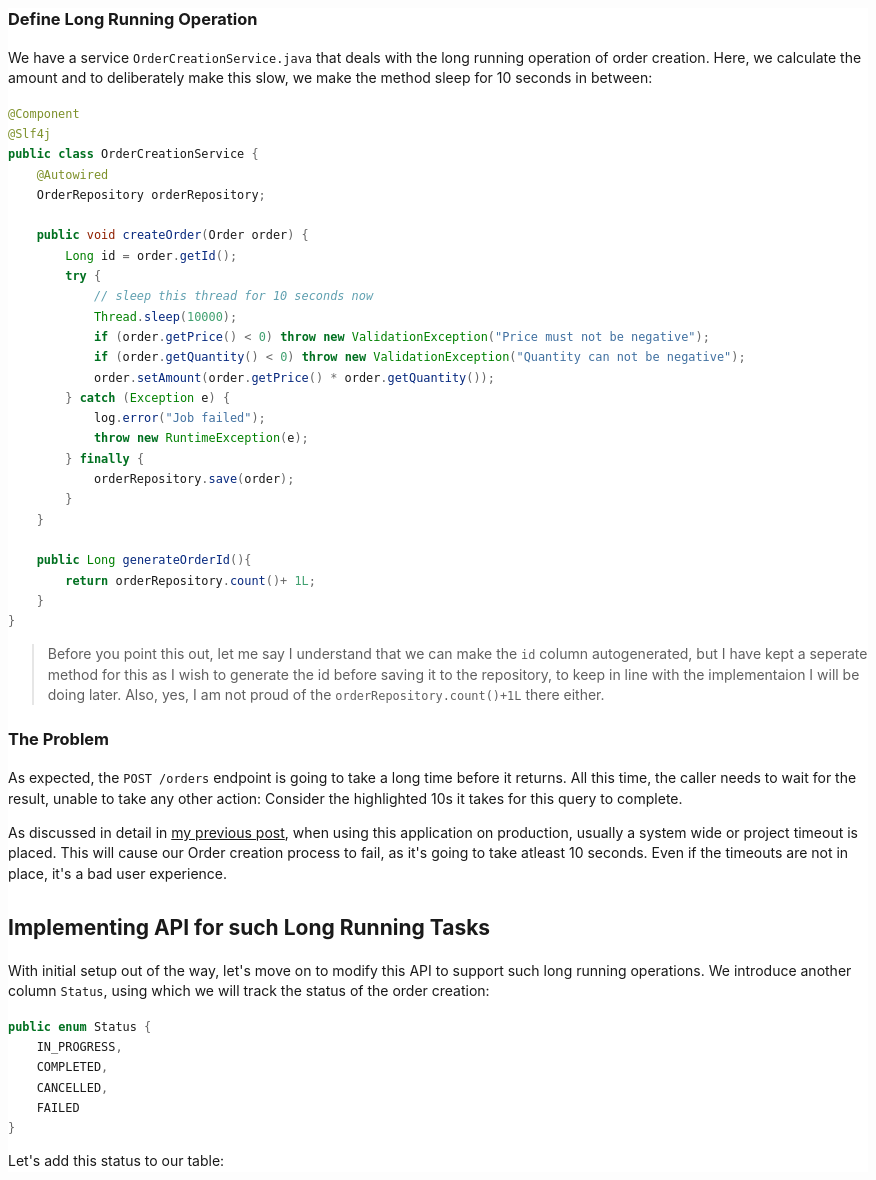 ### Define Long Running Operation
We have a service `OrderCreationService.java` that deals with the long running operation of order creation. Here, we calculate the amount and to deliberately make this slow, we make the method sleep for 10 seconds in between:

```java
@Component
@Slf4j
public class OrderCreationService {
    @Autowired
    OrderRepository orderRepository;

    public void createOrder(Order order) {
        Long id = order.getId();
        try {
            // sleep this thread for 10 seconds now
            Thread.sleep(10000);
            if (order.getPrice() < 0) throw new ValidationException("Price must not be negative");
            if (order.getQuantity() < 0) throw new ValidationException("Quantity can not be negative");
            order.setAmount(order.getPrice() * order.getQuantity());
        } catch (Exception e) {
            log.error("Job failed");
            throw new RuntimeException(e);
        } finally {
            orderRepository.save(order);
        }
    }

    public Long generateOrderId(){
        return orderRepository.count()+ 1L;
    }
}
```

> Before you point this out, let me say I understand that we can make the `id` column autogenerated, but I have kept a seperate method for this as I wish to generate the id before saving it to the repository, to keep in line with the implementaion I will be doing later. Also, yes, I am not proud of the `orderRepository.count()+1L` there either.

### The Problem

As expected, the `POST /orders` endpoint is going to take a long time before it returns. All this time, the caller needs to wait for the result, unable to take any other action:
<re-img src="create_new_simple_order_2.png"></re-img>
Consider the highlighted 10s it takes for this query to complete.

As discussed in detail in <a href="">my previous post</a>, when using this application on production, usually a system wide or project timeout is placed. This will cause our Order creation process to fail, as it's going to take atleast 10 seconds. Even if the timeouts are not in place, it's a bad user experience.

## Implementing API for such Long Running Tasks
With initial setup out of the way, let's move on to modify this API to support such long running operations. We introduce another column `Status`, using which we will track the status of the order creation:
```java
public enum Status {
    IN_PROGRESS,
    COMPLETED,
    CANCELLED,
    FAILED
}
```
Let's add this status to our table: